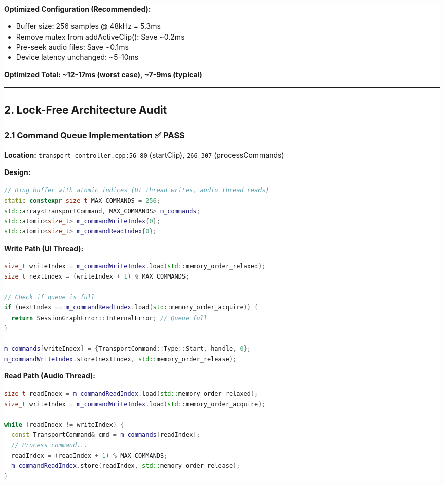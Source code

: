 **Optimized Configuration (Recommended):**

- Buffer size: 256 samples @ 48kHz = 5.3ms
- Remove mutex from addActiveClip(): Save ~0.2ms
- Pre-seek audio files: Save ~0.1ms
- Device latency unchanged: ~5-10ms

**Optimized Total: ~12-17ms (worst case), ~7-9ms (typical)**

---

## 2. Lock-Free Architecture Audit

### 2.1 Command Queue Implementation ✅ PASS

**Location:** `transport_controller.cpp:56-80` (startClip), `266-307` (processCommands)

**Design:**

```cpp
// Ring buffer with atomic indices (UI thread writes, audio thread reads)
static constexpr size_t MAX_COMMANDS = 256;
std::array<TransportCommand, MAX_COMMANDS> m_commands;
std::atomic<size_t> m_commandWriteIndex{0};
std::atomic<size_t> m_commandReadIndex{0};
```

**Write Path (UI Thread):**

```cpp
size_t writeIndex = m_commandWriteIndex.load(std::memory_order_relaxed);
size_t nextIndex = (writeIndex + 1) % MAX_COMMANDS;

// Check if queue is full
if (nextIndex == m_commandReadIndex.load(std::memory_order_acquire)) {
  return SessionGraphError::InternalError; // Queue full
}

m_commands[writeIndex] = {TransportCommand::Type::Start, handle, 0};
m_commandWriteIndex.store(nextIndex, std::memory_order_release);
```

**Read Path (Audio Thread):**

```cpp
size_t readIndex = m_commandReadIndex.load(std::memory_order_relaxed);
size_t writeIndex = m_commandWriteIndex.load(std::memory_order_acquire);

while (readIndex != writeIndex) {
  const TransportCommand& cmd = m_commands[readIndex];
  // Process command...
  readIndex = (readIndex + 1) % MAX_COMMANDS;
  m_commandReadIndex.store(readIndex, std::memory_order_release);
}
```
